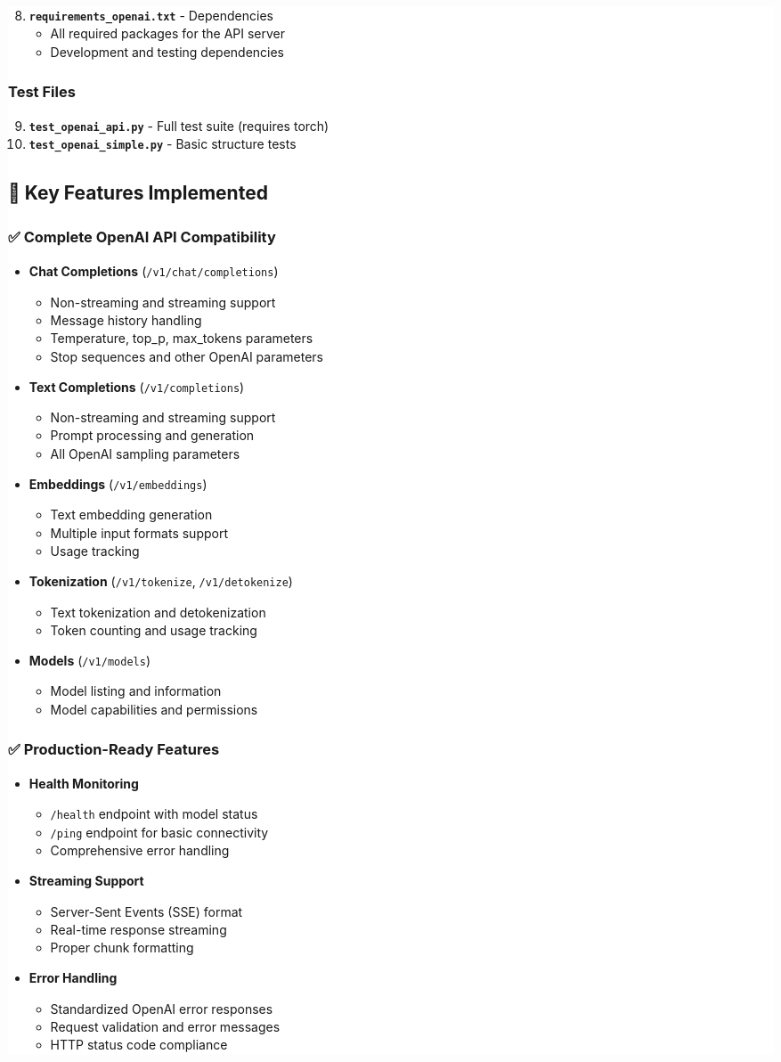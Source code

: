 8. **`requirements_openai.txt`** - Dependencies
   - All required packages for the API server
   - Development and testing dependencies

### Test Files

9. **`test_openai_api.py`** - Full test suite (requires torch)
10. **`test_openai_simple.py`** - Basic structure tests

## 🎯 Key Features Implemented

### ✅ Complete OpenAI API Compatibility

- **Chat Completions** (`/v1/chat/completions`)
  - Non-streaming and streaming support
  - Message history handling
  - Temperature, top_p, max_tokens parameters
  - Stop sequences and other OpenAI parameters

- **Text Completions** (`/v1/completions`)
  - Non-streaming and streaming support
  - Prompt processing and generation
  - All OpenAI sampling parameters

- **Embeddings** (`/v1/embeddings`)
  - Text embedding generation
  - Multiple input formats support
  - Usage tracking

- **Tokenization** (`/v1/tokenize`, `/v1/detokenize`)
  - Text tokenization and detokenization
  - Token counting and usage tracking

- **Models** (`/v1/models`)
  - Model listing and information
  - Model capabilities and permissions

### ✅ Production-Ready Features

- **Health Monitoring**
  - `/health` endpoint with model status
  - `/ping` endpoint for basic connectivity
  - Comprehensive error handling

- **Streaming Support**
  - Server-Sent Events (SSE) format
  - Real-time response streaming
  - Proper chunk formatting

- **Error Handling**
  - Standardized OpenAI error responses
  - Request validation and error messages
  - HTTP status code compliance
